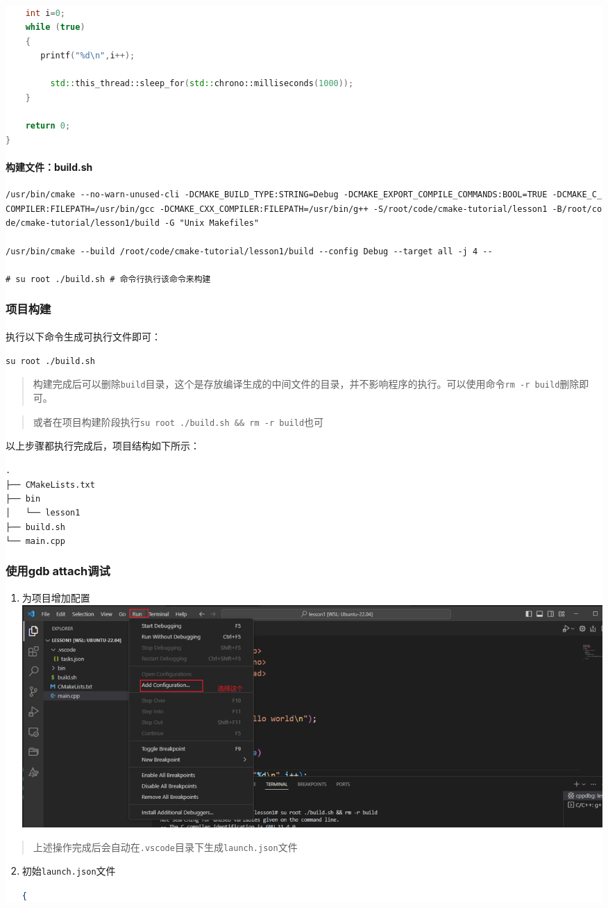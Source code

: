 ```cpp
    int i=0;
    while (true)
    {
       printf("%d\n",i++);

         std::this_thread::sleep_for(std::chrono::milliseconds(1000));
    }
    
    return 0;
}
```
#### 构建文件：build.sh
```shell
/usr/bin/cmake --no-warn-unused-cli -DCMAKE_BUILD_TYPE:STRING=Debug -DCMAKE_EXPORT_COMPILE_COMMANDS:BOOL=TRUE -DCMAKE_C_COMPILER:FILEPATH=/usr/bin/gcc -DCMAKE_CXX_COMPILER:FILEPATH=/usr/bin/g++ -S/root/code/cmake-tutorial/lesson1 -B/root/code/cmake-tutorial/lesson1/build -G "Unix Makefiles"

/usr/bin/cmake --build /root/code/cmake-tutorial/lesson1/build --config Debug --target all -j 4 --

# su root ./build.sh # 命令行执行该命令来构建
```
### 项目构建
执行以下命令生成可执行文件即可：
```shell
su root ./build.sh
```
> 构建完成后可以删除`build`目录，这个是存放编译生成的中间文件的目录，并不影响程序的执行。可以使用命令`rm -r build`删除即可。

> 或者在项目构建阶段执行`su root ./build.sh && rm -r build`也可

以上步骤都执行完成后，项目结构如下所示：
```shell
.
├── CMakeLists.txt
├── bin
│   └── lesson1
├── build.sh
└── main.cpp
```

### 使用gdb attach调试
1. 为项目增加配置
![](./imgs/vscode-gdb-add-configuration-1.png)
> 上述操作完成后会自动在`.vscode`目录下生成`launch.json`文件
2. 初始`launch.json`文件
    ```json
    {